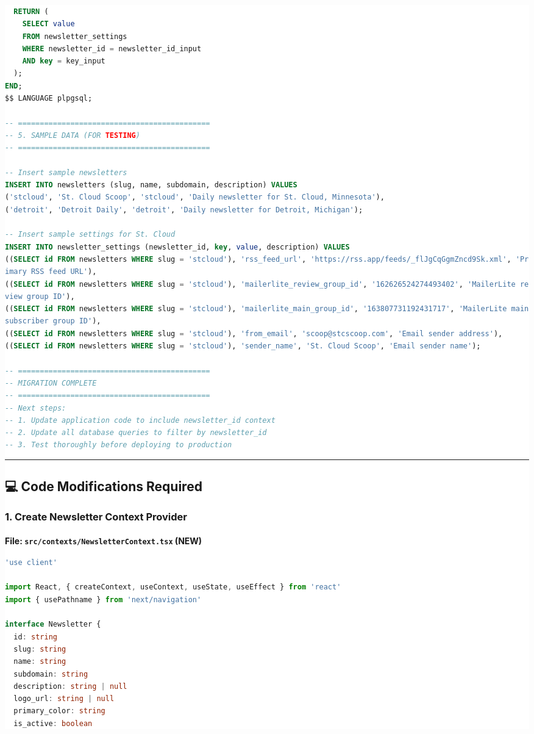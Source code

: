 ```sql
  RETURN (
    SELECT value
    FROM newsletter_settings
    WHERE newsletter_id = newsletter_id_input
    AND key = key_input
  );
END;
$$ LANGUAGE plpgsql;

-- ============================================
-- 5. SAMPLE DATA (FOR TESTING)
-- ============================================

-- Insert sample newsletters
INSERT INTO newsletters (slug, name, subdomain, description) VALUES
('stcloud', 'St. Cloud Scoop', 'stcloud', 'Daily newsletter for St. Cloud, Minnesota'),
('detroit', 'Detroit Daily', 'detroit', 'Daily newsletter for Detroit, Michigan');

-- Insert sample settings for St. Cloud
INSERT INTO newsletter_settings (newsletter_id, key, value, description) VALUES
((SELECT id FROM newsletters WHERE slug = 'stcloud'), 'rss_feed_url', 'https://rss.app/feeds/_flJgCqGgmZncd9Sk.xml', 'Primary RSS feed URL'),
((SELECT id FROM newsletters WHERE slug = 'stcloud'), 'mailerlite_review_group_id', '162626524274493402', 'MailerLite review group ID'),
((SELECT id FROM newsletters WHERE slug = 'stcloud'), 'mailerlite_main_group_id', '163807731192431717', 'MailerLite main subscriber group ID'),
((SELECT id FROM newsletters WHERE slug = 'stcloud'), 'from_email', 'scoop@stcscoop.com', 'Email sender address'),
((SELECT id FROM newsletters WHERE slug = 'stcloud'), 'sender_name', 'St. Cloud Scoop', 'Email sender name');

-- ============================================
-- MIGRATION COMPLETE
-- ============================================
-- Next steps:
-- 1. Update application code to include newsletter_id context
-- 2. Update all database queries to filter by newsletter_id
-- 3. Test thoroughly before deploying to production
```

---

## 💻 Code Modifications Required

### 1. Create Newsletter Context Provider

**File: `src/contexts/NewsletterContext.tsx` (NEW)**

```typescript
'use client'

import React, { createContext, useContext, useState, useEffect } from 'react'
import { usePathname } from 'next/navigation'

interface Newsletter {
  id: string
  slug: string
  name: string
  subdomain: string
  description: string | null
  logo_url: string | null
  primary_color: string
  is_active: boolean
```
